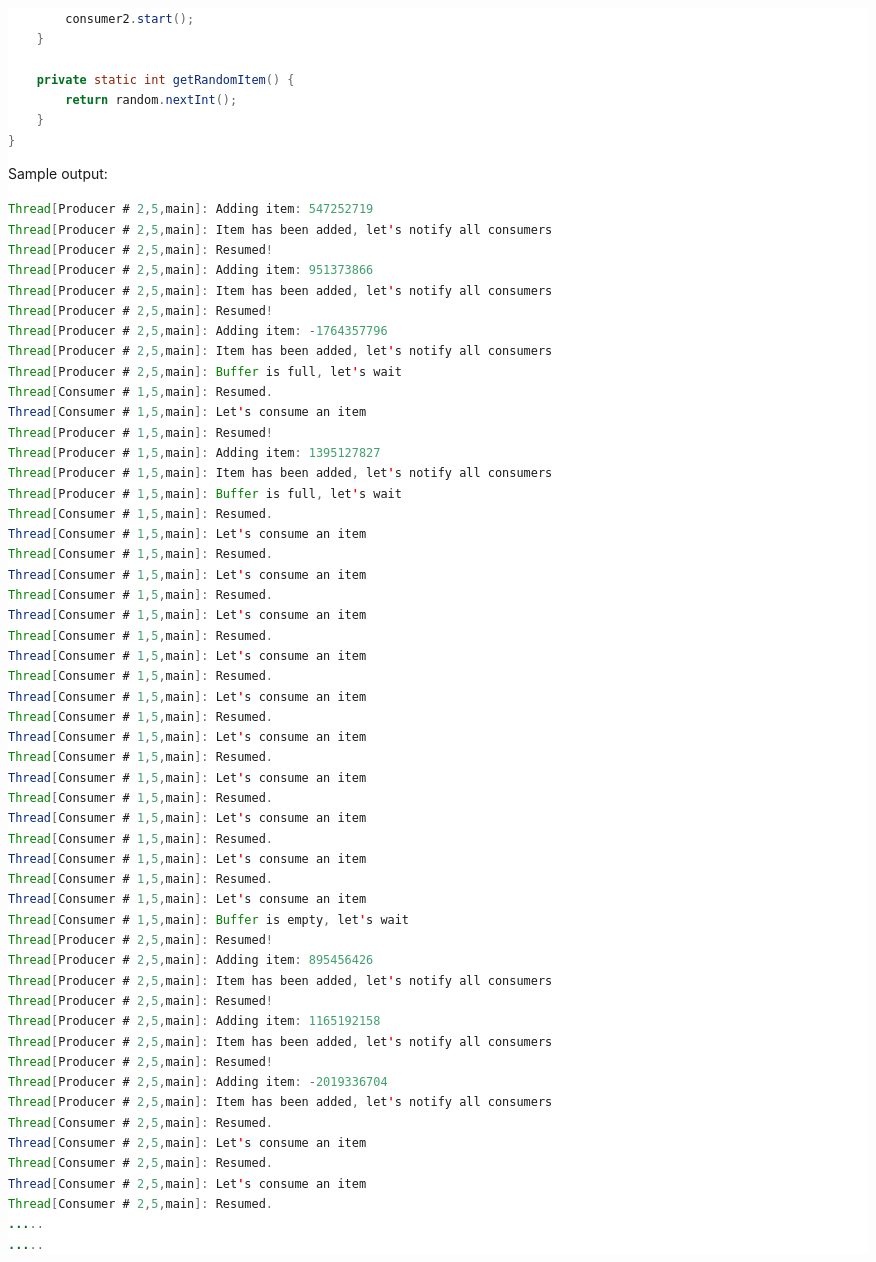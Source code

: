 ```java
        consumer2.start();
    }

    private static int getRandomItem() {
        return random.nextInt();
    }
}
```

Sample output:

```java
Thread[Producer # 2,5,main]: Adding item: 547252719
Thread[Producer # 2,5,main]: Item has been added, let's notify all consumers
Thread[Producer # 2,5,main]: Resumed!
Thread[Producer # 2,5,main]: Adding item: 951373866
Thread[Producer # 2,5,main]: Item has been added, let's notify all consumers
Thread[Producer # 2,5,main]: Resumed!
Thread[Producer # 2,5,main]: Adding item: -1764357796
Thread[Producer # 2,5,main]: Item has been added, let's notify all consumers
Thread[Producer # 2,5,main]: Buffer is full, let's wait
Thread[Consumer # 1,5,main]: Resumed.
Thread[Consumer # 1,5,main]: Let's consume an item
Thread[Producer # 1,5,main]: Resumed!
Thread[Producer # 1,5,main]: Adding item: 1395127827
Thread[Producer # 1,5,main]: Item has been added, let's notify all consumers
Thread[Producer # 1,5,main]: Buffer is full, let's wait
Thread[Consumer # 1,5,main]: Resumed.
Thread[Consumer # 1,5,main]: Let's consume an item
Thread[Consumer # 1,5,main]: Resumed.
Thread[Consumer # 1,5,main]: Let's consume an item
Thread[Consumer # 1,5,main]: Resumed.
Thread[Consumer # 1,5,main]: Let's consume an item
Thread[Consumer # 1,5,main]: Resumed.
Thread[Consumer # 1,5,main]: Let's consume an item
Thread[Consumer # 1,5,main]: Resumed.
Thread[Consumer # 1,5,main]: Let's consume an item
Thread[Consumer # 1,5,main]: Resumed.
Thread[Consumer # 1,5,main]: Let's consume an item
Thread[Consumer # 1,5,main]: Resumed.
Thread[Consumer # 1,5,main]: Let's consume an item
Thread[Consumer # 1,5,main]: Resumed.
Thread[Consumer # 1,5,main]: Let's consume an item
Thread[Consumer # 1,5,main]: Resumed.
Thread[Consumer # 1,5,main]: Let's consume an item
Thread[Consumer # 1,5,main]: Resumed.
Thread[Consumer # 1,5,main]: Let's consume an item
Thread[Consumer # 1,5,main]: Buffer is empty, let's wait
Thread[Producer # 2,5,main]: Resumed!
Thread[Producer # 2,5,main]: Adding item: 895456426
Thread[Producer # 2,5,main]: Item has been added, let's notify all consumers
Thread[Producer # 2,5,main]: Resumed!
Thread[Producer # 2,5,main]: Adding item: 1165192158
Thread[Producer # 2,5,main]: Item has been added, let's notify all consumers
Thread[Producer # 2,5,main]: Resumed!
Thread[Producer # 2,5,main]: Adding item: -2019336704
Thread[Producer # 2,5,main]: Item has been added, let's notify all consumers
Thread[Consumer # 2,5,main]: Resumed.
Thread[Consumer # 2,5,main]: Let's consume an item
Thread[Consumer # 2,5,main]: Resumed.
Thread[Consumer # 2,5,main]: Let's consume an item
Thread[Consumer # 2,5,main]: Resumed.
.....
.....
```